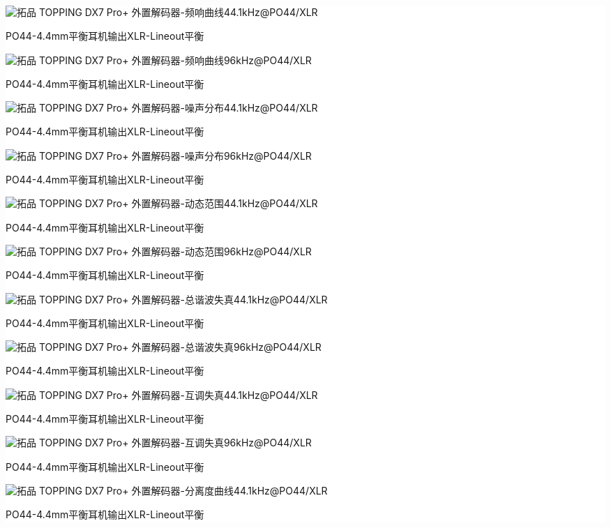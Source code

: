 ![拓品 TOPPING DX7 Pro+ 外置解码器-频响曲线44.1kHz@PO44/XLR](https://images.soomal.cc/images/doc/20221130/00101144_01.webp)

PO44-4.4mm平衡耳机输出XLR-Lineout平衡



![拓品 TOPPING DX7 Pro+ 外置解码器-频响曲线96kHz@PO44/XLR](https://images.soomal.cc/images/doc/20221130/00101150_01.webp)

PO44-4.4mm平衡耳机输出XLR-Lineout平衡



![拓品 TOPPING DX7 Pro+ 外置解码器-噪声分布44.1kHz@PO44/XLR](https://images.soomal.cc/images/doc/20221130/00101145_01.webp)

PO44-4.4mm平衡耳机输出XLR-Lineout平衡



![拓品 TOPPING DX7 Pro+ 外置解码器-噪声分布96kHz@PO44/XLR](https://images.soomal.cc/images/doc/20221130/00101151_01.webp)

PO44-4.4mm平衡耳机输出XLR-Lineout平衡



![拓品 TOPPING DX7 Pro+ 外置解码器-动态范围44.1kHz@PO44/XLR](https://images.soomal.cc/images/doc/20221130/00101146_01.webp)

PO44-4.4mm平衡耳机输出XLR-Lineout平衡



![拓品 TOPPING DX7 Pro+ 外置解码器-动态范围96kHz@PO44/XLR](https://images.soomal.cc/images/doc/20221130/00101152_01.webp)

PO44-4.4mm平衡耳机输出XLR-Lineout平衡



![拓品 TOPPING DX7 Pro+ 外置解码器-总谐波失真44.1kHz@PO44/XLR](https://images.soomal.cc/images/doc/20221130/00101147_01.webp)

PO44-4.4mm平衡耳机输出XLR-Lineout平衡



![拓品 TOPPING DX7 Pro+ 外置解码器-总谐波失真96kHz@PO44/XLR](https://images.soomal.cc/images/doc/20221130/00101153_01.webp)

PO44-4.4mm平衡耳机输出XLR-Lineout平衡



![拓品 TOPPING DX7 Pro+ 外置解码器-互调失真44.1kHz@PO44/XLR](https://images.soomal.cc/images/doc/20221130/00101148_01.webp)

PO44-4.4mm平衡耳机输出XLR-Lineout平衡



![拓品 TOPPING DX7 Pro+ 外置解码器-互调失真96kHz@PO44/XLR](https://images.soomal.cc/images/doc/20221130/00101154_01.webp)

PO44-4.4mm平衡耳机输出XLR-Lineout平衡



![拓品 TOPPING DX7 Pro+ 外置解码器-分离度曲线44.1kHz@PO44/XLR](https://images.soomal.cc/images/doc/20221130/00101149_01.webp)

PO44-4.4mm平衡耳机输出XLR-Lineout平衡
